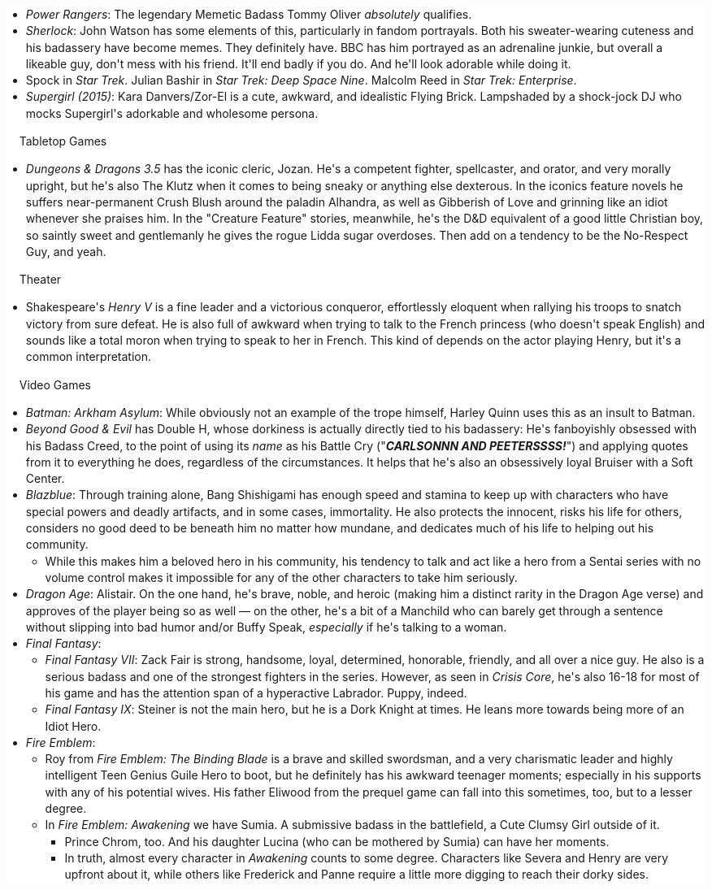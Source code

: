 -   _Power Rangers_: The legendary Memetic Badass Tommy Oliver _absolutely_ qualifies.
-   _Sherlock_: John Watson has some elements of this, particularly in fandom portrayals. Both his sweater-wearing cuteness and his badassery have become memes. They definitely have. BBC has him portrayed as an adrenaline junkie, but overall a likeable guy, don't mess with his friend. It'll end badly if you do. And he'll look adorable while doing it.
-   Spock in _Star Trek_. Julian Bashir in _Star Trek: Deep Space Nine_. Malcolm Reed in _Star Trek: Enterprise_.
-   _Supergirl (2015)_: Kara Danvers/Zor-El is a cute, awkward, and idealistic Flying Brick. Lampshaded by a shock-jock DJ who mocks Supergirl's adorkable and wholesome persona.

    Tabletop Games 

-   _Dungeons & Dragons 3.5_ has the iconic cleric, Jozan. He's a competent fighter, spellcaster, and orator, and very morally upright, but he's also The Klutz when it comes to being sneaky or anything else dexterous. In the iconics feature novels he suffers near-permanent Crush Blush around the paladin Alhandra, as well as Gibberish of Love and grinning like an idiot whenever she praises him. In the "Creature Feature" stories, meanwhile, he's the D&D equivalent of a good little Christian boy, so saintly sweet and gentlemanly he gives the rogue Lidda sugar overdoses. Then add on a tendency to be the No-Respect Guy, and yeah.

    Theater 

-   Shakespeare's _Henry V_ is a fine leader and a victorious conqueror, effortlessly eloquent when rallying his troops to snatch victory from sure defeat. He is also full of awkward when trying to talk to the French princess (who doesn't speak English) and sounds like a total moron when trying to speak to her in French. This kind of depends on the actor playing Henry, but it's a common interpretation.

    Video Games 

-   _Batman: Arkham Asylum_: While obviously not an example of the trope himself, Harley Quinn uses this as an insult to Batman.
-   _Beyond Good & Evil_ has Double H, whose dorkiness is actually directly tied to his badassery: He's fanboyishly obsessed with his Badass Creed, to the point of using its _name_ as his Battle Cry ("_**CARLSONNN AND PEETERSSSS!**_") and applying quotes from it to everything he does, regardless of the circumstances. It helps that he's also an obsessively loyal Bruiser with a Soft Center.
-   _Blazblue_: Through training alone, Bang Shishigami has enough speed and stamina to keep up with characters who have special powers and deadly artifacts, and in some cases, immortality. He also protects the innocent, risks his life for others, considers no good deed to be beneath him no matter how mundane, and dedicates much of his life to helping out his community.
    -   While this makes him a beloved hero in his community, his tendency to talk and act like a hero from a Sentai series with no volume control makes it impossible for any of the other characters to take him seriously.
-   _Dragon Age_: Alistair. On the one hand, he's brave, noble, and heroic (making him a distinct rarity in the Dragon Age verse) and approves of the player being so as well — on the other, he's a bit of a Manchild who can barely get through a sentence without slipping into bad humor and/or Buffy Speak, _especially_ if he's talking to a woman.
-   _Final Fantasy_:
    -   _Final Fantasy VII_: Zack Fair is strong, handsome, loyal, determined, honorable, friendly, and all over a nice guy. He also is a serious badass and one of the strongest fighters in the series. However, as seen in _Crisis Core_, he's also 16-18 for most of his game and has the attention span of a hyperactive Labrador. Puppy, indeed.
    -   _Final Fantasy IX_: Steiner is not the main hero, but he is a Dork Knight at times. He leans more towards being more of an Idiot Hero.
-   _Fire Emblem_:
    -   Roy from _Fire Emblem: The Binding Blade_ is a brave and skilled swordsman, and a very charismatic leader and highly intelligent Teen Genius Guile Hero to boot, but he definitely has his awkward teenager moments; especially in his supports with any of his potential wives. His father Eliwood from the prequel game can fall into this sometimes, too, but to a lesser degree.
    -   In _Fire Emblem: Awakening_ we have Sumia. A submissive badass in the battlefield, a Cute Clumsy Girl outside of it.
        -   Prince Chrom, too. And his daughter Lucina (who can be mothered by Sumia) can have her moments.
        -   In truth, almost every character in _Awakening_ counts to some degree. Characters like Severa and Henry are very upfront about it, while others like Frederick and Panne require a little more digging to reach their dorky sides.